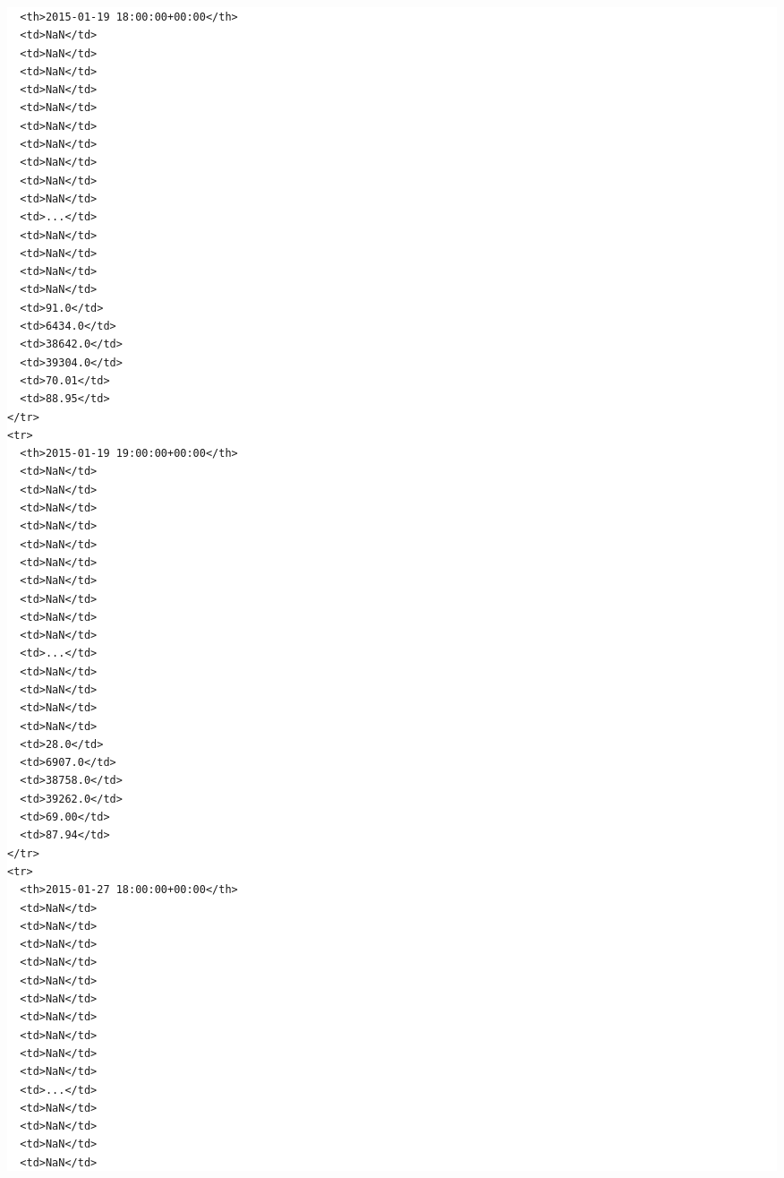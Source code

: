       <th>2015-01-19 18:00:00+00:00</th>
      <td>NaN</td>
      <td>NaN</td>
      <td>NaN</td>
      <td>NaN</td>
      <td>NaN</td>
      <td>NaN</td>
      <td>NaN</td>
      <td>NaN</td>
      <td>NaN</td>
      <td>NaN</td>
      <td>...</td>
      <td>NaN</td>
      <td>NaN</td>
      <td>NaN</td>
      <td>NaN</td>
      <td>91.0</td>
      <td>6434.0</td>
      <td>38642.0</td>
      <td>39304.0</td>
      <td>70.01</td>
      <td>88.95</td>
    </tr>
    <tr>
      <th>2015-01-19 19:00:00+00:00</th>
      <td>NaN</td>
      <td>NaN</td>
      <td>NaN</td>
      <td>NaN</td>
      <td>NaN</td>
      <td>NaN</td>
      <td>NaN</td>
      <td>NaN</td>
      <td>NaN</td>
      <td>NaN</td>
      <td>...</td>
      <td>NaN</td>
      <td>NaN</td>
      <td>NaN</td>
      <td>NaN</td>
      <td>28.0</td>
      <td>6907.0</td>
      <td>38758.0</td>
      <td>39262.0</td>
      <td>69.00</td>
      <td>87.94</td>
    </tr>
    <tr>
      <th>2015-01-27 18:00:00+00:00</th>
      <td>NaN</td>
      <td>NaN</td>
      <td>NaN</td>
      <td>NaN</td>
      <td>NaN</td>
      <td>NaN</td>
      <td>NaN</td>
      <td>NaN</td>
      <td>NaN</td>
      <td>NaN</td>
      <td>...</td>
      <td>NaN</td>
      <td>NaN</td>
      <td>NaN</td>
      <td>NaN</td>